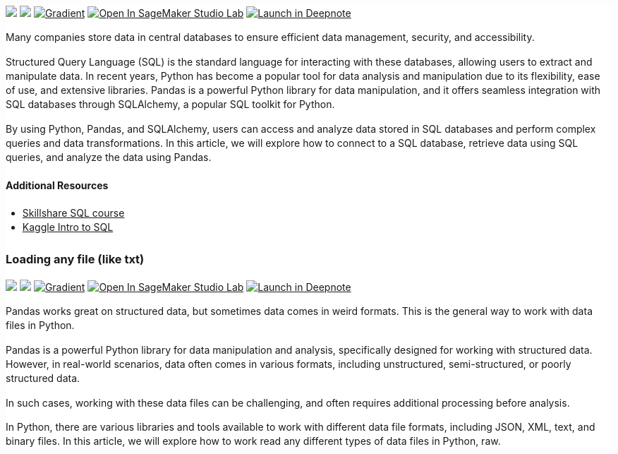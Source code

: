 [![](https://img.shields.io/badge/view-notebook-orange)](notebooks/02%20-%20SQL%20data%20into%20Pandas.ipynb) [![](https://img.shields.io/badge/open-colab-yellow)](https://colab.research.google.com/github/jesperdramsch/skillshare-data-science/blob/main/notebooks/02%20-%20SQL%20data%20into%20Pandas.ipynb) [![Gradient](https://assets.paperspace.io/img/gradient-badge.svg)](https://console.paperspace.com/github/jesperdramsch/skillshare-data-science/blob/main/notebooks/02%20-%20SQL%20data%20into%20Pandas.ipynb) [![Open In SageMaker Studio Lab](https://studiolab.sagemaker.aws/studiolab.svg)](https://studiolab.sagemaker.aws/import/github/jesperdramsch/skillshare-data-science/blob/main/notebooks/02%20-%20SQL%20data%20into%20Pandas.ipynb) [![Launch in Deepnote](https://deepnote.com/buttons/launch-in-deepnote-small.svg)](https://deepnote.com/launch?url=https%3A%2F%2Fgithub.com%2Fjesperdramsch%2Fskillshare-data-science%2Fblob%2Fmain%2Fnotebooks%2F02%20-%20SQL%20data%20into%20Pandas.ipynb)

Many companies store data in central databases to ensure efficient data management, security, and accessibility. 

Structured Query Language (SQL) is the standard language for interacting with these databases, allowing users to extract and manipulate data. In recent years, Python has become a popular tool for data analysis and manipulation due to its flexibility, ease of use, and extensive libraries. Pandas is a powerful Python library for data manipulation, and it offers seamless integration with SQL databases through SQLAlchemy, a popular SQL toolkit for Python. 

By using Python, Pandas, and SQLAlchemy, users can access and analyze data stored in SQL databases and perform complex queries and data transformations. In this article, we will explore how to connect to a SQL database, retrieve data using SQL queries, and analyze the data using Pandas.
#### Additional Resources
- [Skillshare SQL course](https://www.skillshare.com/classes/SQL-Master-SQL-Database-Queries-in-Just-90-Mins/1192226128?via=jesperdramsch)
- [Kaggle Intro to SQL](https://www.kaggle.com/learn/intro-to-sql)
### Loading any file (like txt)

[![](https://img.shields.io/badge/view-notebook-orange)](notebooks/03%20-%20Loading%20any%20file%20(like%20txt).ipynb) [![](https://img.shields.io/badge/open-colab-yellow)](https://colab.research.google.com/github/jesperdramsch/skillshare-data-science/blob/main/notebooks/03%20-%20Loading%20any%20file%20(like%20txt).ipynb) [![Gradient](https://assets.paperspace.io/img/gradient-badge.svg)](https://console.paperspace.com/github/jesperdramsch/skillshare-data-science/blob/main/notebooks/03%20-%20Loading%20any%20file%20(like%20txt).ipynb) [![Open In SageMaker Studio Lab](https://studiolab.sagemaker.aws/studiolab.svg)](https://studiolab.sagemaker.aws/import/github/jesperdramsch/skillshare-data-science/blob/main/notebooks/03%20-%20Loading%20any%20file%20(like%20txt).ipynb) [![Launch in Deepnote](https://deepnote.com/buttons/launch-in-deepnote-small.svg)](https://deepnote.com/launch?url=https%3A%2F%2Fgithub.com%2Fjesperdramsch%2Fskillshare-data-science%2Fblob%2Fmain%2Fnotebooks%2F03%20-%20Loading%20any%20file%20(like%20txt).ipynb)

Pandas works great on structured data, but sometimes data comes in weird formats. This is the general way to work with data files in Python.

Pandas is a powerful Python library for data manipulation and analysis, specifically designed for working with structured data. However, in real-world scenarios, data often comes in various formats, including unstructured, semi-structured, or poorly structured data. 

In such cases, working with these data files can be challenging, and often requires additional processing before analysis. 

In Python, there are various libraries and tools available to work with different data file formats, including JSON, XML, text, and binary files. In this article, we will explore how to work read any different types of data files in Python, raw. 
